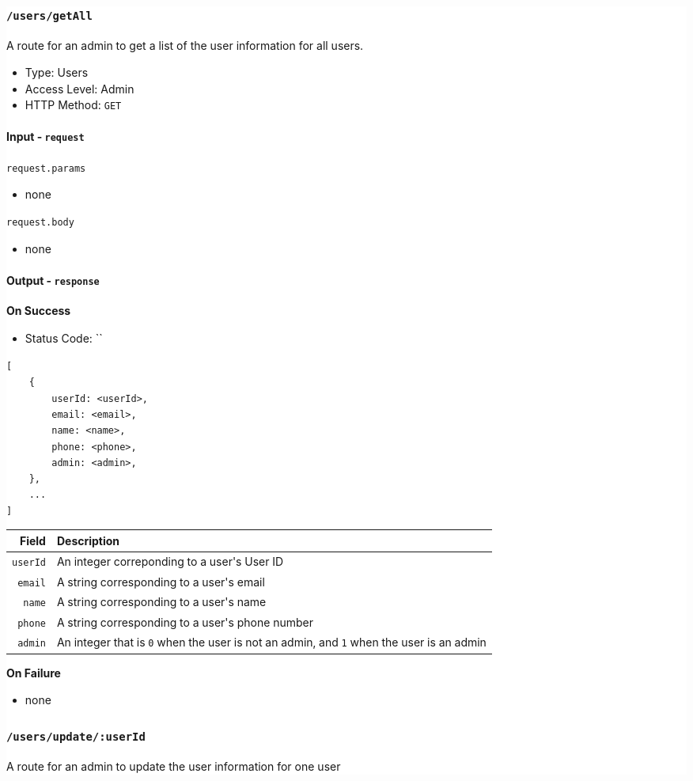 ### `/users/getAll`

A route for an admin to get a list of the user information for all users.

- Type: Users
- Access Level: Admin
- HTTP Method: `GET`

#### Input - `request`

`request.params`

- none

`request.body`

- none

#### Output - `response`

**On Success**

- Status Code: ``

```
[
    {
        userId: <userId>,
        email: <email>,
        name: <name>,
        phone: <phone>,
        admin: <admin>,
    },
    ...
]
```

| Field | Description |
| ---: | :--- |
| `userId` | An integer correponding to a user's User ID |
| `email` | A string corresponding to a user's email |
| `name` | A string corresponding to a user's name |
| `phone` | A string corresponding to a user's phone number |
| `admin` | An integer that is `0` when the user is not an admin, and `1` when the user is an admin |

**On Failure**

- none

### `/users/update/:userId`

A route for an admin to update the user information for one user
